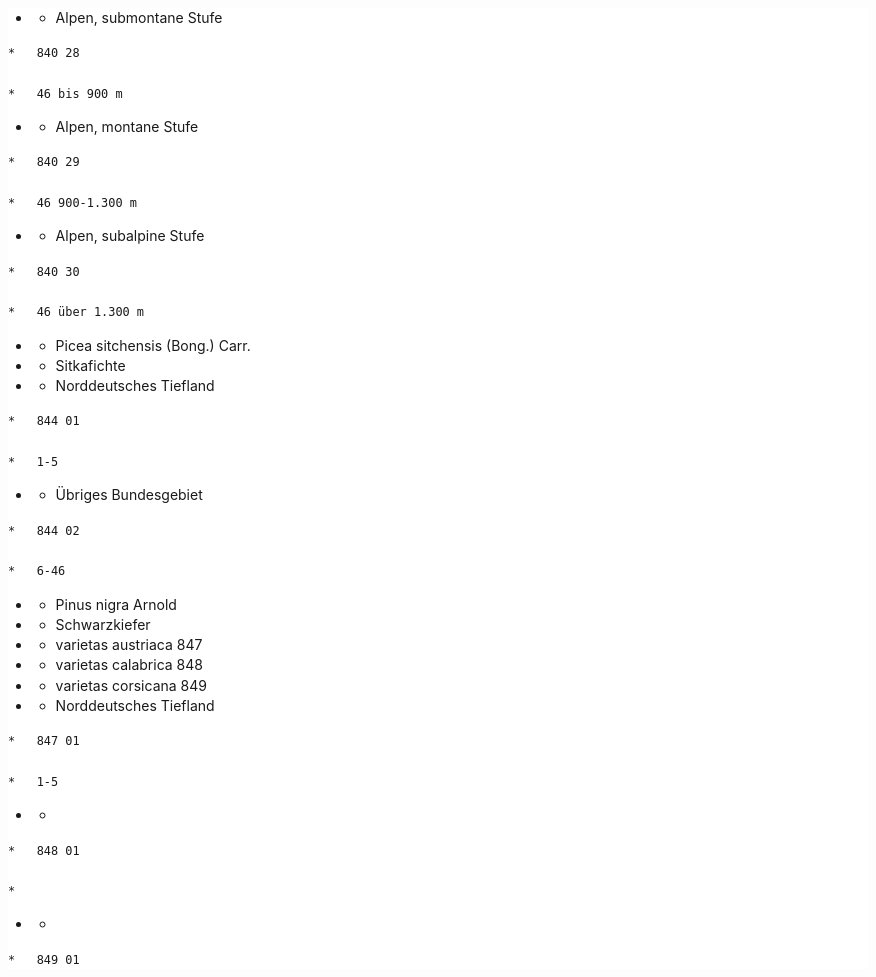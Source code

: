 
*    *   Alpen, submontane Stufe

    *   840 28

    *   46 bis 900 m


*    *   Alpen, montane Stufe

    *   840 29

    *   46 900-1.300 m


*    *   Alpen, subalpine Stufe

    *   840 30

    *   46 über 1.300 m


*    *   Picea sitchensis (Bong.) Carr.


*    *   Sitkafichte


*    *   Norddeutsches Tiefland

    *   844 01

    *   1-5


*    *   Übriges Bundesgebiet

    *   844 02

    *   6-46


*    *   Pinus nigra Arnold


*    *   Schwarzkiefer


*    *   varietas austriaca 847


*    *   varietas calabrica 848


*    *   varietas corsicana 849


*    *   Norddeutsches Tiefland

    *   847 01

    *   1-5


*    *
    *   848 01

    *

*    *
    *   849 01
